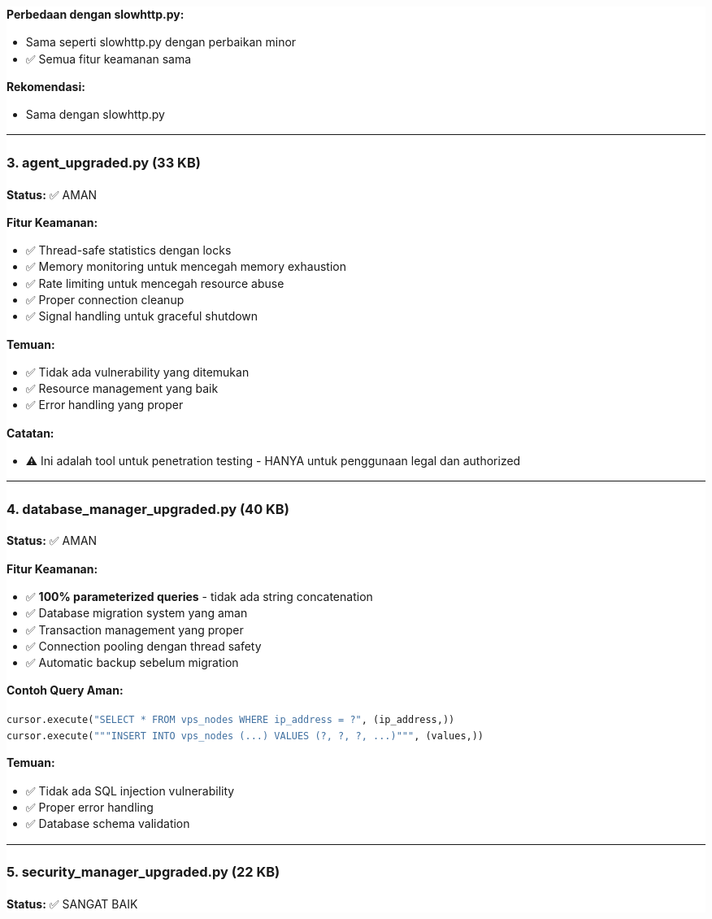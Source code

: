 **Perbedaan dengan slowhttp.py:**
- Sama seperti slowhttp.py dengan perbaikan minor
- ✅ Semua fitur keamanan sama

**Rekomendasi:**
- Sama dengan slowhttp.py

---

### 3. **agent_upgraded.py** (33 KB)
**Status:** ✅ AMAN

**Fitur Keamanan:**
- ✅ Thread-safe statistics dengan locks
- ✅ Memory monitoring untuk mencegah memory exhaustion
- ✅ Rate limiting untuk mencegah resource abuse
- ✅ Proper connection cleanup
- ✅ Signal handling untuk graceful shutdown

**Temuan:**
- ✅ Tidak ada vulnerability yang ditemukan
- ✅ Resource management yang baik
- ✅ Error handling yang proper

**Catatan:**
- ⚠️ Ini adalah tool untuk penetration testing - HANYA untuk penggunaan legal dan authorized

---

### 4. **database_manager_upgraded.py** (40 KB)
**Status:** ✅ AMAN

**Fitur Keamanan:**
- ✅ **100% parameterized queries** - tidak ada string concatenation
- ✅ Database migration system yang aman
- ✅ Transaction management yang proper
- ✅ Connection pooling dengan thread safety
- ✅ Automatic backup sebelum migration

**Contoh Query Aman:**
```python
cursor.execute("SELECT * FROM vps_nodes WHERE ip_address = ?", (ip_address,))
cursor.execute("""INSERT INTO vps_nodes (...) VALUES (?, ?, ?, ...)""", (values,))
```

**Temuan:**
- ✅ Tidak ada SQL injection vulnerability
- ✅ Proper error handling
- ✅ Database schema validation

---

### 5. **security_manager_upgraded.py** (22 KB)
**Status:** ✅ SANGAT BAIK
